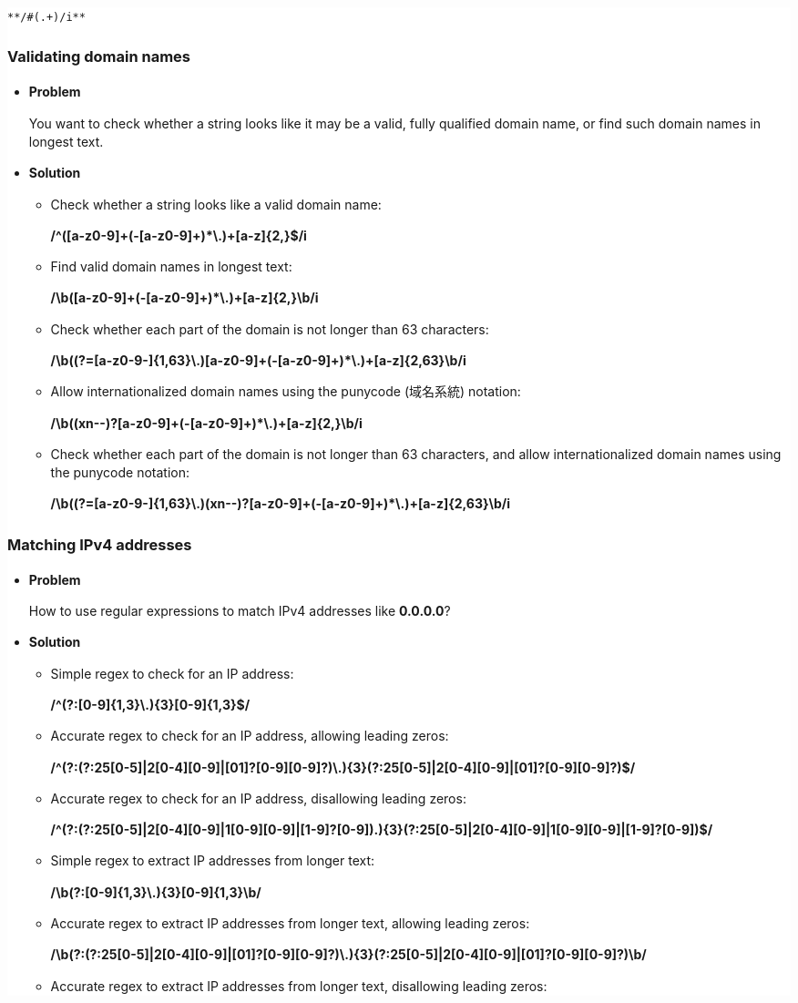     **/#(.+)/i**

### Validating domain names

- **Problem**

    You want to check whether a string looks like it may be a valid, fully qualified domain name, or find such domain names in longest text.

- **Solution**
    - Check whether a string looks like a valid domain name:

        **/^([a-z0-9]+(-[a-z0-9]+)&#42;\\.)+[a-z]{2,}$/i**

    - Find valid domain names in longest text:

        **/\\b([a-z0-9]+(-[a-z0-9]+)&#42;\\.)+[a-z]{2,}\\b/i**

    - Check whether each part of the domain is not longer than 63 characters:

        **/\\b((?=[a-z0-9-]{1,63}\\.)[a-z0-9]+(-[a-z0-9]+)&#42;\\.)+[a-z]{2,63}\\b/i**

    - Allow internationalized domain names using the punycode (域名系統) notation:

        **/\\b((xn--)?[a-z0-9]+(-[a-z0-9]+)&#42;\\.)+[a-z]{2,}\\b/i**

    - Check whether each part of the domain is not longer than 63 characters, and allow internationalized domain names using the punycode notation:

        **/\\b((?=[a-z0-9-]{1,63}\\.)(xn--)?[a-z0-9]+(-[a-z0-9]+)&#42;\\.)+[a-z]{2,63}\\b/i**

### Matching IPv4 addresses

- **Problem**

    How to use regular expressions to match IPv4 addresses like **0.0.0.0**?

- **Solution**
    - Simple regex to check for an IP address:

        **/^(?:[0-9]{1,3}\\.){3}[0-9]{1,3}$/**

    - Accurate regex to check for an IP address, allowing leading zeros:

        **/^(?:(?:25[0-5]|2[0-4][0-9]|[01]?[0-9][0-9]?)\\.){3}(?:25[0-5]|2[0-4][0-9]|[01]?[0-9][0-9]?)$/**

    - Accurate regex to check for an IP address, disallowing leading zeros:

        **/^(?:(?:25[0-5]|2[0-4][0-9]|1[0-9][0-9]|[1-9]?[0-9])\.){3}(?:25[0-5]|2[0-4][0-9]|1[0-9][0-9]|[1-9]?[0-9])$/**

    - Simple regex to extract IP addresses from longer text:

        **/\\b(?:[0-9]{1,3}\\.){3}[0-9]{1,3}\\b/**

    - Accurate regex to extract IP addresses from longer text, allowing leading zeros:

        **/\\b(?:(?:25[0-5]|2[0-4][0-9]|[01]?[0-9][0-9]?)\\.){3}(?:25[0-5]|2[0-4][0-9]|[01]?[0-9][0-9]?)\\b/**

    - Accurate regex to extract IP addresses from longer text, disallowing leading zeros:
